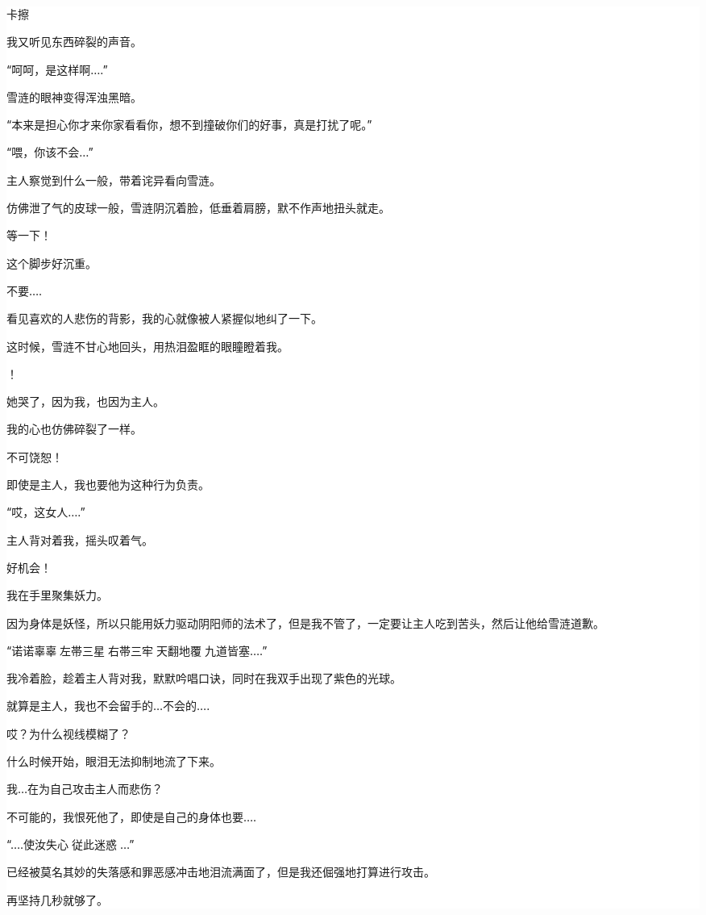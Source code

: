 卡擦

我又听见东西碎裂的声音。

“呵呵，是这样啊….”

雪涟的眼神变得浑浊黑暗。

“本来是担心你才来你家看看你，想不到撞破你们的好事，真是打扰了呢。”

“喂，你该不会…”

主人察觉到什么一般，带着诧异看向雪涟。

仿佛泄了气的皮球一般，雪涟阴沉着脸，低垂着肩膀，默不作声地扭头就走。

等一下！

这个脚步好沉重。

不要….

看见喜欢的人悲伤的背影，我的心就像被人紧握似地纠了一下。

这时候，雪涟不甘心地回头，用热泪盈眶的眼瞳瞪着我。

！

她哭了，因为我，也因为主人。

我的心也仿佛碎裂了一样。

不可饶恕！

即使是主人，我也要他为这种行为负责。

“哎，这女人….”

主人背对着我，摇头叹着气。

好机会！

我在手里聚集妖力。

因为身体是妖怪，所以只能用妖力驱动阴阳师的法术了，但是我不管了，一定要让主人吃到苦头，然后让他给雪涟道歉。

“诺诺辜辜 左帯三星 右帯三牢 天翻地覆 九道皆塞….”

我冷着脸，趁着主人背对我，默默吟唱口诀，同时在我双手出现了紫色的光球。

就算是主人，我也不会留手的…不会的….

哎？为什么视线模糊了？

什么时候开始，眼泪无法抑制地流了下来。

我…在为自己攻击主人而悲伤？

不可能的，我恨死他了，即使是自己的身体也要….

“….使汝失心 従此迷惑 …”

已经被莫名其妙的失落感和罪恶感冲击地泪流满面了，但是我还倔强地打算进行攻击。

再坚持几秒就够了。
